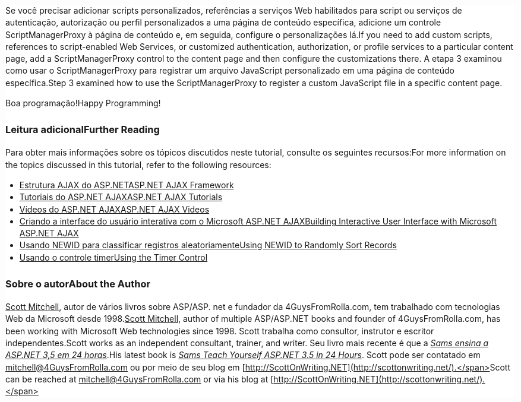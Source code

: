 <span data-ttu-id="c87d6-283">Se você precisar adicionar scripts personalizados, referências a serviços Web habilitados para script ou serviços de autenticação, autorização ou perfil personalizados a uma página de conteúdo específica, adicione um controle ScriptManagerProxy à página de conteúdo e, em seguida, configure o personalizações lá.</span><span class="sxs-lookup"><span data-stu-id="c87d6-283">If you need to add custom scripts, references to script-enabled Web Services, or customized authentication, authorization, or profile services to a particular content page, add a ScriptManagerProxy control to the content page and then configure the customizations there.</span></span> <span data-ttu-id="c87d6-284">A etapa 3 examinou como usar o ScriptManagerProxy para registrar um arquivo JavaScript personalizado em uma página de conteúdo específica.</span><span class="sxs-lookup"><span data-stu-id="c87d6-284">Step 3 examined how to use the ScriptManagerProxy to register a custom JavaScript file in a specific content page.</span></span>

<span data-ttu-id="c87d6-285">Boa programação!</span><span class="sxs-lookup"><span data-stu-id="c87d6-285">Happy Programming!</span></span>

### <a name="further-reading"></a><span data-ttu-id="c87d6-286">Leitura adicional</span><span class="sxs-lookup"><span data-stu-id="c87d6-286">Further Reading</span></span>

<span data-ttu-id="c87d6-287">Para obter mais informações sobre os tópicos discutidos neste tutorial, consulte os seguintes recursos:</span><span class="sxs-lookup"><span data-stu-id="c87d6-287">For more information on the topics discussed in this tutorial, refer to the following resources:</span></span>

- [<span data-ttu-id="c87d6-288">Estrutura AJAX do ASP.NET</span><span class="sxs-lookup"><span data-stu-id="c87d6-288">ASP.NET AJAX Framework</span></span>](../../../../ajax/index.md)
- [<span data-ttu-id="c87d6-289">Tutoriais do ASP.NET AJAX</span><span class="sxs-lookup"><span data-stu-id="c87d6-289">ASP.NET AJAX Tutorials</span></span>](../aspnet-ajax/understanding-partial-page-updates-with-asp-net-ajax.md)
- [<span data-ttu-id="c87d6-290">Vídeos do ASP.NET AJAX</span><span class="sxs-lookup"><span data-stu-id="c87d6-290">ASP.NET AJAX Videos</span></span>](../../../videos/aspnet-ajax/index.md)
- [<span data-ttu-id="c87d6-291">Criando a interface do usuário interativa com o Microsoft ASP.NET AJAX</span><span class="sxs-lookup"><span data-stu-id="c87d6-291">Building Interactive User Interface with Microsoft ASP.NET AJAX</span></span>](http://aspnet.4guysfromrolla.com/articles/101007-1.aspx)
- [<span data-ttu-id="c87d6-292">Usando NEWID para classificar registros aleatoriamente</span><span class="sxs-lookup"><span data-stu-id="c87d6-292">Using NEWID to Randomly Sort Records</span></span>](http://www.sqlteam.com/article/using-newid-to-randomly-sort-records)
- [<span data-ttu-id="c87d6-293">Usando o controle timer</span><span class="sxs-lookup"><span data-stu-id="c87d6-293">Using the Timer Control</span></span>](http://aspnet.4guysfromrolla.com/articles/061808-1.aspx)

### <a name="about-the-author"></a><span data-ttu-id="c87d6-294">Sobre o autor</span><span class="sxs-lookup"><span data-stu-id="c87d6-294">About the Author</span></span>

<span data-ttu-id="c87d6-295">[Scott Mitchell](http://www.4guysfromrolla.com/ScottMitchell.shtml), autor de vários livros sobre ASP/ASP. net e fundador da 4GuysFromRolla.com, tem trabalhado com tecnologias Web da Microsoft desde 1998.</span><span class="sxs-lookup"><span data-stu-id="c87d6-295">[Scott Mitchell](http://www.4guysfromrolla.com/ScottMitchell.shtml), author of multiple ASP/ASP.NET books and founder of 4GuysFromRolla.com, has been working with Microsoft Web technologies since 1998.</span></span> <span data-ttu-id="c87d6-296">Scott trabalha como consultor, instrutor e escritor independentes.</span><span class="sxs-lookup"><span data-stu-id="c87d6-296">Scott works as an independent consultant, trainer, and writer.</span></span> <span data-ttu-id="c87d6-297">Seu livro mais recente é que a [*Sams ensina a ASP.NET 3,5 em 24 horas*](https://www.amazon.com/exec/obidos/ASIN/0672329972/4guysfromrollaco).</span><span class="sxs-lookup"><span data-stu-id="c87d6-297">His latest book is [*Sams Teach Yourself ASP.NET 3.5 in 24 Hours*](https://www.amazon.com/exec/obidos/ASIN/0672329972/4guysfromrollaco).</span></span> <span data-ttu-id="c87d6-298">Scott pode ser contatado em [mitchell@4GuysFromRolla.com](mailto:mitchell@4GuysFromRolla.com) ou por meio de seu blog em [http://ScottOnWriting.NET](http://scottonwriting.net/).</span><span class="sxs-lookup"><span data-stu-id="c87d6-298">Scott can be reached at [mitchell@4GuysFromRolla.com](mailto:mitchell@4GuysFromRolla.com) or via his blog at [http://ScottOnWriting.NET](http://scottonwriting.net/).</span></span>

